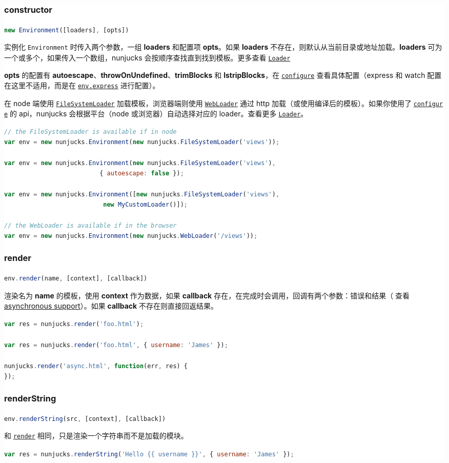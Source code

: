 
### constructor
```js
new Environment([loaders], [opts])
```
实例化 `Environment` 时传入两个参数，一组 **loaders** 和配置项 **opts**。如果 **loaders** 不存在，则默认从当前目录或地址加载。**loaders** 可为一个或多个，如果传入一个数组，nunjucks 会按顺序查找直到找到模板。更多查看 [`Loader`](#loader)

**opts** 的配置有 **autoescape**、**throwOnUndefined**、**trimBlocks** 和 **lstripBlocks**，在 [`configure`](#configure) 查看具体配置（express 和 watch 配置在这里不适用，而是在 [`env.express`](#express) 进行配置）。

在 node 端使用 [`FileSystemLoader`](#filesystemloader) 加载模板，浏览器端则使用 [`WebLoader`](#webloader) 通过 http 加载（或使用编译后的模板）。如果你使用了 [`configure`](#configure) 的 api，nunjucks 会根据平台（node 或浏览器）自动选择对应的 loader。查看更多 [`Loader`](#loader)。

```js
// the FileSystemLoader is available if in node
var env = new nunjucks.Environment(new nunjucks.FileSystemLoader('views'));

var env = new nunjucks.Environment(new nunjucks.FileSystemLoader('views'),
                          { autoescape: false });

var env = new nunjucks.Environment([new nunjucks.FileSystemLoader('views'),
                           new MyCustomLoader()]);

// the WebLoader is available if in the browser
var env = new nunjucks.Environment(new nunjucks.WebLoader('/views'));
```

### render
```js
env.render(name, [context], [callback])
```
渲染名为 **name** 的模板，使用 **context** 作为数据，如果 **callback** 存在，在完成时会调用，回调有两个参数：错误和结果（ 查看 [asynchronous support](#asynchronous-support)）。如果 **callback** 不存在则直接回返结果。

```js
var res = nunjucks.render('foo.html');

var res = nunjucks.render('foo.html', { username: 'James' });

nunjucks.render('async.html', function(err, res) {
});
```

### renderString
```js
env.renderString(src, [context], [callback])
```
和 [`render`](#render) 相同，只是渲染一个字符串而不是加载的模块。

```js
var res = nunjucks.renderString('Hello {{ username }}', { username: 'James' });
```
